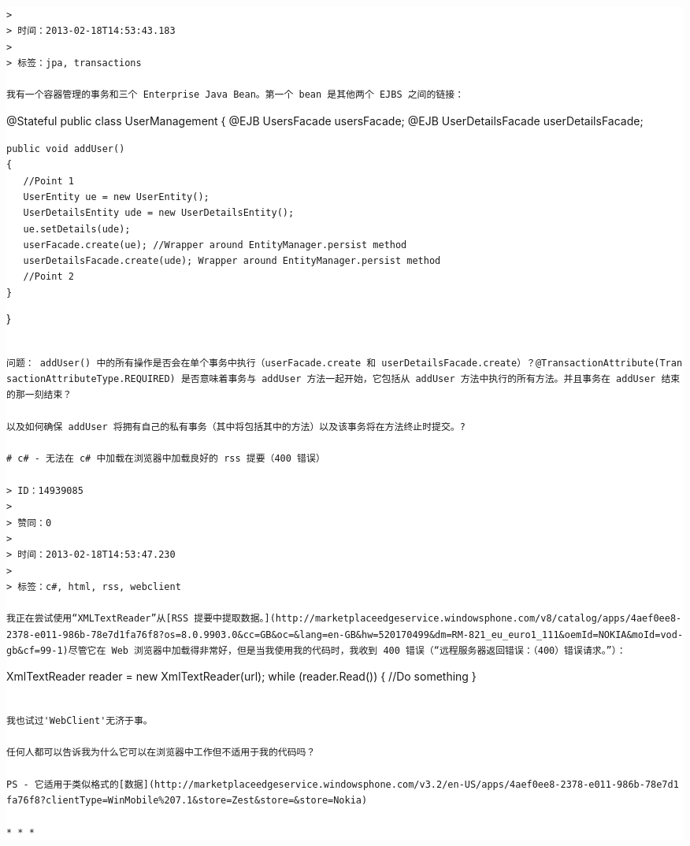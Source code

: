```
> 
> 时间：2013-02-18T14:53:43.183
> 
> 标签：jpa, transactions

我有一个容器管理的事务和三个 Enterprise Java Bean。第一个 bean 是其他两个 EJBS 之间的链接：

```
@Stateful
public class UserManagement 
{
    @EJB
    UsersFacade usersFacade;
    @EJB
    UserDetailsFacade userDetailsFacade;

    public void addUser()
    {
       //Point 1
       UserEntity ue = new UserEntity();
       UserDetailsEntity ude = new UserDetailsEntity();
       ue.setDetails(ude);
       userFacade.create(ue); //Wrapper around EntityManager.persist method
       userDetailsFacade.create(ude); Wrapper around EntityManager.persist method
       //Point 2
    }
} 
```

问题： addUser() 中的所有操作是否会在单个事务中执行（userFacade.create 和 userDetailsFacade.create）？@TransactionAttribute(TransactionAttributeType.REQUIRED) 是否意味着事务与 addUser 方法一起开始，它包括从 addUser 方法中执行的所有方法。并且事务在 addUser 结束的那一刻结束？

以及如何确保 addUser 将拥有自己的私有事务（其中将包括其中的方法）以及该事务将在方法终止时提交。?

# c# - 无法在 c# 中加载在浏览器中加载良好的 rss 提要（400 错误）

> ID：14939085
> 
> 赞同：0
> 
> 时间：2013-02-18T14:53:47.230
> 
> 标签：c#, html, rss, webclient

我正在尝试使用“XMLTextReader”从[RSS 提要中提取数据。](http://marketplaceedgeservice.windowsphone.com/v8/catalog/apps/4aef0ee8-2378-e011-986b-78e7d1fa76f8?os=8.0.9903.0&cc=GB&oc=&lang=en-GB&hw=520170499&dm=RM-821_eu_euro1_111&oemId=NOKIA&moId=vod-gb&cf=99-1)尽管它在 Web 浏览器中加载得非常好，但是当我使用我的代码时，我收到 400 错误（“远程服务器返回错误：（400）错误请求。”）：

```
XmlTextReader reader = new XmlTextReader(url);
while (reader.Read())
{ //Do something } 
```

我也试过'WebClient'无济于事。

任何人都可以告诉我为什么它可以在浏览器中工作但不适用于我的代码吗？

PS - 它适用于类似格式的[数据](http://marketplaceedgeservice.windowsphone.com/v3.2/en-US/apps/4aef0ee8-2378-e011-986b-78e7d1fa76f8?clientType=WinMobile%207.1&store=Zest&store=&store=Nokia)

* * *
```